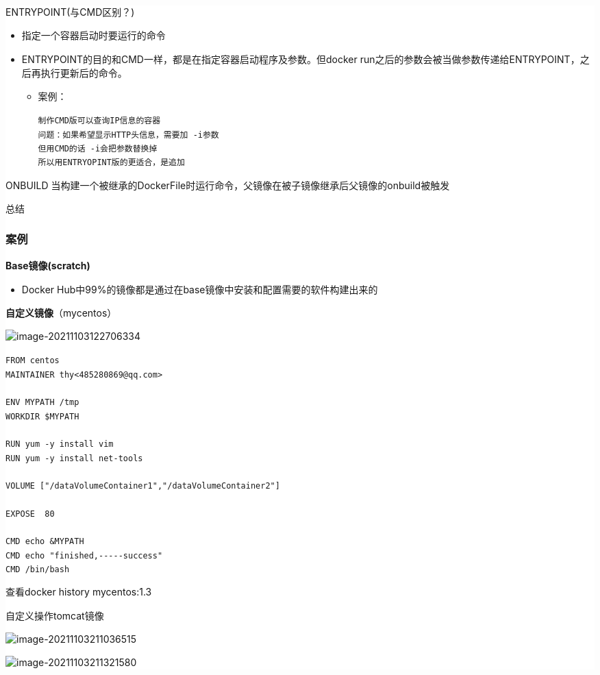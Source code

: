 ENTRYPOINT(与CMD区别？)

- 指定一个容器启动时要运行的命令

- ENTRYPOINT的目的和CMD一样，都是在指定容器启动程序及参数。但docker run之后的参数会被当做参数传递给ENTRYPOINT，之后再执行更新后的命令。

  - 案例：

    ```
    制作CMD版可以查询IP信息的容器
    问题：如果希望显示HTTP头信息，需要加 -i参数
    但用CMD的话 -i会把参数替换掉
    所以用ENTRYOPINT版的更适合，是追加
    ```

    

ONBUILD 当构建一个被继承的DockerFile时运行命令，父镜像在被子镜像继承后父镜像的onbuild被触发

总结

### 案例

**Base镜像(scratch)**

- Docker Hub中99%的镜像都是通过在base镜像中安装和配置需要的软件构建出来的

**自定义镜像**（mycentos）

![image-20211103122706334](C:\Users\田何义\AppData\Roaming\Typora\typora-user-images\image-20211103122706334.png)

```
FROM centos
MAINTAINER thy<485280869@qq.com>

ENV MYPATH /tmp
WORKDIR $MYPATH

RUN yum -y install vim
RUN yum -y install net-tools

VOLUME ["/dataVolumeContainer1","/dataVolumeContainer2"]

EXPOSE  80

CMD echo &MYPATH
CMD echo "finished,-----success"
CMD /bin/bash
```

查看docker history mycentos:1.3

自定义操作tomcat镜像

![image-20211103211036515](C:\Users\田何义\AppData\Roaming\Typora\typora-user-images\image-20211103211036515.png)

![image-20211103211321580](C:\Users\田何义\AppData\Roaming\Typora\typora-user-images\image-20211103211321580.png)

